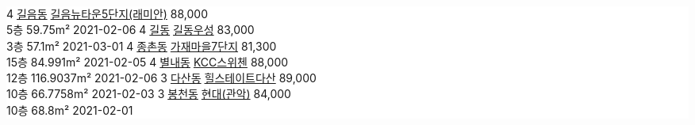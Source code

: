   <tr>
    <td>4</td>
    <td><a href="/실거래가/2021/06/12/11290.html">길음동</a></td>
    <td style="font-weight: bold;"><a href="https://search.naver.com/search.naver?query=길음동 길음뉴타운5단지(래미안)">길음뉴타운5단지(래미안)</a></td>
    <td>88,000<br>5층  59.75m²</td>
    <td>2021-02-06</td>
  </tr>

  <tr>
    <td>4</td>
    <td><a href="/실거래가/2021/06/12/11740.html">길동</a></td>
    <td style="font-weight: bold;"><a href="https://search.naver.com/search.naver?query=길동 길동우성">길동우성</a></td>
    <td>83,000<br>3층  57.1m²</td>
    <td>2021-03-01</td>
  </tr>

  <tr>
    <td>4</td>
    <td><a href="/실거래가/2021/06/12/36110.html">종촌동</a></td>
    <td style="font-weight: bold;"><a href="https://search.naver.com/search.naver?query=종촌동 가재마을7단지">가재마을7단지</a></td>
    <td>81,300<br>15층  84.991m²</td>
    <td>2021-02-05</td>
  </tr>

  <tr>
    <td>4</td>
    <td><a href="/실거래가/2021/06/12/41360.html">별내동</a></td>
    <td style="font-weight: bold;"><a href="https://search.naver.com/search.naver?query=별내동 KCC스위첸">KCC스위첸</a></td>
    <td>88,000<br>12층  116.9037m²</td>
    <td>2021-02-06</td>
  </tr>

  <tr>
    <td>3</td>
    <td><a href="/실거래가/2021/06/12/41360.html">다산동</a></td>
    <td style="font-weight: bold;"><a href="https://search.naver.com/search.naver?query=다산동 힐스테이트다산">힐스테이트다산</a></td>
    <td>89,000<br>10층  66.7758m²</td>
    <td>2021-02-03</td>
  </tr>

  <tr>
    <td>3</td>
    <td><a href="/실거래가/2021/06/12/11620.html">봉천동</a></td>
    <td style="font-weight: bold;"><a href="https://search.naver.com/search.naver?query=봉천동 현대(관악)">현대(관악)</a></td>
    <td>84,000<br>10층  68.8m²</td>
    <td>2021-02-01</td>
  </tr>
